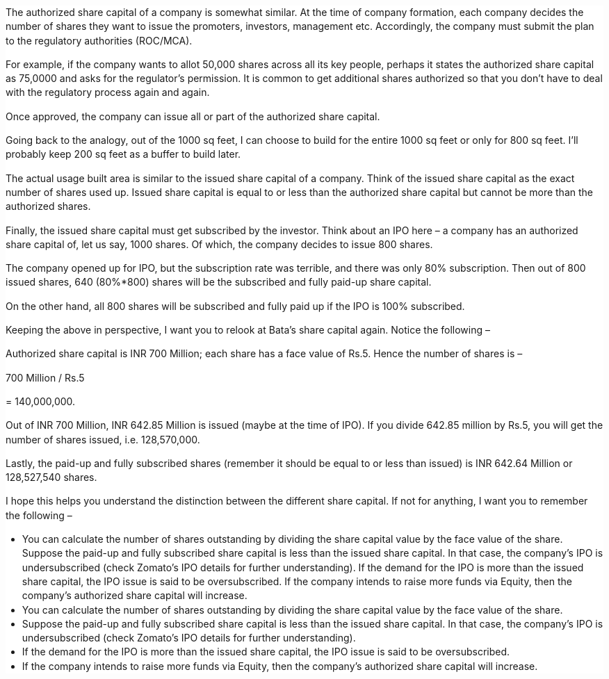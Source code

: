 The authorized share capital of a company is somewhat similar. At the time of company formation, each company decides the number of shares they want to issue the promoters, investors, management etc. Accordingly, the company must submit the plan to the regulatory authorities (ROC/MCA).

For example, if the company wants to allot 50,000 shares across all its key people, perhaps it states the authorized share capital as 75,0000 and asks for the regulator’s permission. It is common to get additional shares authorized so that you don’t have to deal with the regulatory process again and again.

Once approved, the company can issue all or part of the authorized share capital.

Going back to the analogy, out of the 1000 sq feet, I can choose to build for the entire 1000 sq feet or only for 800 sq feet. I’ll probably keep 200 sq feet as a buffer to build later.

The actual usage built area is similar to the issued share capital of a company. Think of the issued share capital as the exact number of shares used up. Issued share capital is equal to or less than the authorized share capital but cannot be more than the authorized shares.

Finally, the issued share capital must get subscribed by the investor. Think about an IPO here – a company has an authorized share capital of, let us say, 1000 shares. Of which, the company decides to issue 800 shares.

The company opened up for IPO, but the subscription rate was terrible, and there was only 80% subscription. Then out of 800 issued shares, 640 (80%*800) shares will be the subscribed and fully paid-up share capital.

On the other hand, all 800 shares will be subscribed and fully paid up if the IPO is 100% subscribed.

Keeping the above in perspective, I want you to relook at Bata’s share capital again. Notice the following –

Authorized share capital is INR 700 Million; each share has a face value of Rs.5. Hence the number of shares is –

700 Million / Rs.5

= 140,000,000.

Out of INR 700 Million, INR 642.85 Million is issued (maybe at the time of IPO). If you divide 642.85 million by Rs.5, you will get the number of shares issued, i.e. 128,570,000.

Lastly, the paid-up and fully subscribed shares (remember it should be equal to or less than issued) is INR 642.64 Million or 128,527,540 shares.

I hope this helps you understand the distinction between the different share capital. If not for anything, I want you to remember the following –

- You can calculate the number of shares outstanding by dividing the share capital value by the face value of the share. 
 Suppose the paid-up and fully subscribed share capital is less than the issued share capital. In that case, the company’s IPO is undersubscribed (check Zomato’s IPO details for further understanding). 
 If the demand for the IPO is more than the issued share capital, the IPO issue is said to be oversubscribed. 
 If the company intends to raise more funds via Equity, then the company’s authorized share capital will increase.
- You can calculate the number of shares outstanding by dividing the share capital value by the face value of the share.
- Suppose the paid-up and fully subscribed share capital is less than the issued share capital. In that case, the company’s IPO is undersubscribed (check Zomato’s IPO details for further understanding).
- If the demand for the IPO is more than the issued share capital, the IPO issue is said to be oversubscribed.
- If the company intends to raise more funds via Equity, then the company’s authorized share capital will increase.
